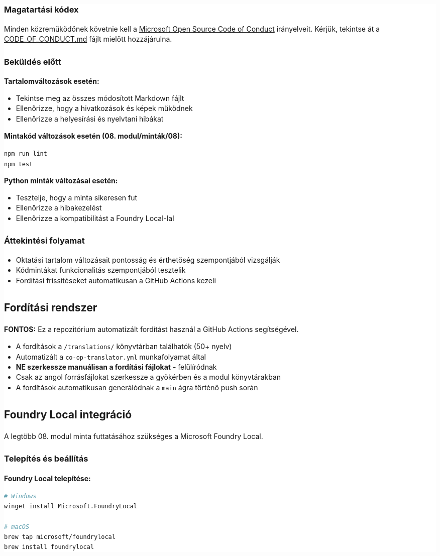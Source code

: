 ### Magatartási kódex

Minden közreműködőnek követnie kell a [Microsoft Open Source Code of Conduct](https://opensource.microsoft.com/codeofconduct/) irányelveit. Kérjük, tekintse át a [CODE_OF_CONDUCT.md](CODE_OF_CONDUCT.md) fájlt mielőtt hozzájárulna.

### Beküldés előtt

**Tartalomváltozások esetén:**
- Tekintse meg az összes módosított Markdown fájlt
- Ellenőrizze, hogy a hivatkozások és képek működnek
- Ellenőrizze a helyesírási és nyelvtani hibákat

**Mintakód változások esetén (08. modul/minták/08):**
```bash
npm run lint
npm test
```

**Python minták változásai esetén:**
- Tesztelje, hogy a minta sikeresen fut
- Ellenőrizze a hibakezelést
- Ellenőrizze a kompatibilitást a Foundry Local-lal

### Áttekintési folyamat

- Oktatási tartalom változásait pontosság és érthetőség szempontjából vizsgálják
- Kódmintákat funkcionalitás szempontjából tesztelik
- Fordítási frissítéseket automatikusan a GitHub Actions kezeli

## Fordítási rendszer

**FONTOS:** Ez a repozitórium automatizált fordítást használ a GitHub Actions segítségével.

- A fordítások a `/translations/` könyvtárban találhatók (50+ nyelv)
- Automatizált a `co-op-translator.yml` munkafolyamat által
- **NE szerkessze manuálisan a fordítási fájlokat** - felülíródnak
- Csak az angol forrásfájlokat szerkessze a gyökérben és a modul könyvtárakban
- A fordítások automatikusan generálódnak a `main` ágra történő push során

## Foundry Local integráció

A legtöbb 08. modul minta futtatásához szükséges a Microsoft Foundry Local.

### Telepítés és beállítás

**Foundry Local telepítése:**
```bash
# Windows
winget install Microsoft.FoundryLocal

# macOS
brew tap microsoft/foundrylocal
brew install foundrylocal
```
